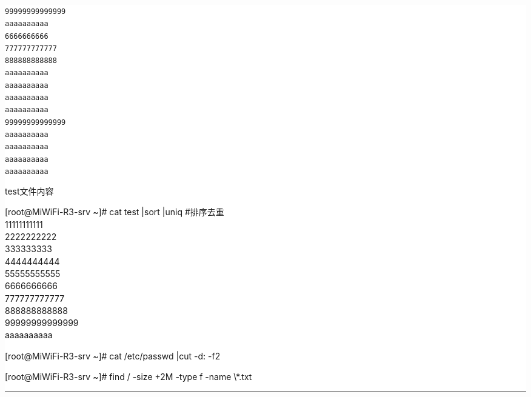     99999999999999
    aaaaaaaaaa
    6666666666
    777777777777
    888888888888
    aaaaaaaaaa
    aaaaaaaaaa
    aaaaaaaaaa
    aaaaaaaaaa
    99999999999999
    aaaaaaaaaa
    aaaaaaaaaa
    aaaaaaaaaa
    aaaaaaaaaa

test文件内容

[root@MiWiFi-R3-srv ~]# cat test |sort |uniq #排序去重  
11111111111  
2222222222  
333333333  
4444444444  
55555555555  
6666666666  
777777777777  
888888888888  
99999999999999  
aaaaaaaaaa

  
[root@MiWiFi-R3-srv ~]# cat /etc/passwd |cut -d: -f2

[root@MiWiFi-R3-srv ~]# find / -size +2M -type f -name \\*.txt

****

